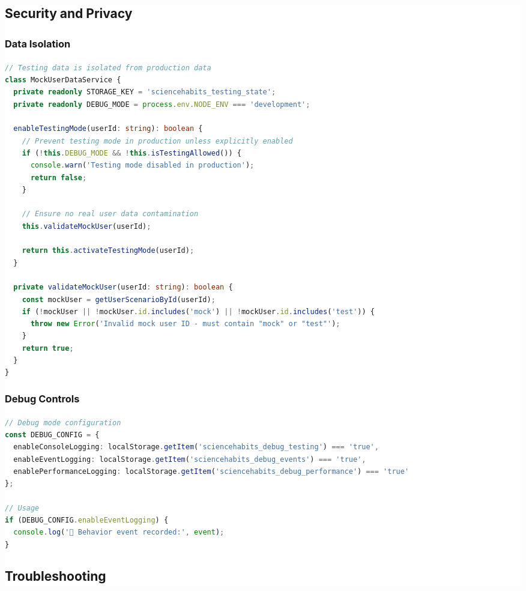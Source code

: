 ## Security and Privacy

### Data Isolation

```typescript
// Testing data is isolated from production data
class MockUserDataService {
  private readonly STORAGE_KEY = 'sciencehabits_testing_state';
  private readonly DEBUG_MODE = process.env.NODE_ENV === 'development';
  
  enableTestingMode(userId: string): boolean {
    // Prevent testing mode in production unless explicitly enabled
    if (!this.DEBUG_MODE && !this.isTestingAllowed()) {
      console.warn('Testing mode disabled in production');
      return false;
    }
    
    // Ensure no real user data contamination
    this.validateMockUser(userId);
    
    return this.activateTestingMode(userId);
  }
  
  private validateMockUser(userId: string): boolean {
    const mockUser = getUserScenarioById(userId);
    if (!mockUser || !mockUser.id.includes('mock') || !mockUser.id.includes('test')) {
      throw new Error('Invalid mock user ID - must contain "mock" or "test"');
    }
    return true;
  }
}
```

### Debug Controls

```typescript
// Debug mode configuration
const DEBUG_CONFIG = {
  enableConsoleLogging: localStorage.getItem('sciencehabits_debug_testing') === 'true',
  enableEventLogging: localStorage.getItem('sciencehabits_debug_events') === 'true',
  enablePerformanceLogging: localStorage.getItem('sciencehabits_debug_performance') === 'true'
};

// Usage
if (DEBUG_CONFIG.enableEventLogging) {
  console.log('🧪 Behavior event recorded:', event);
}
```

## Troubleshooting
